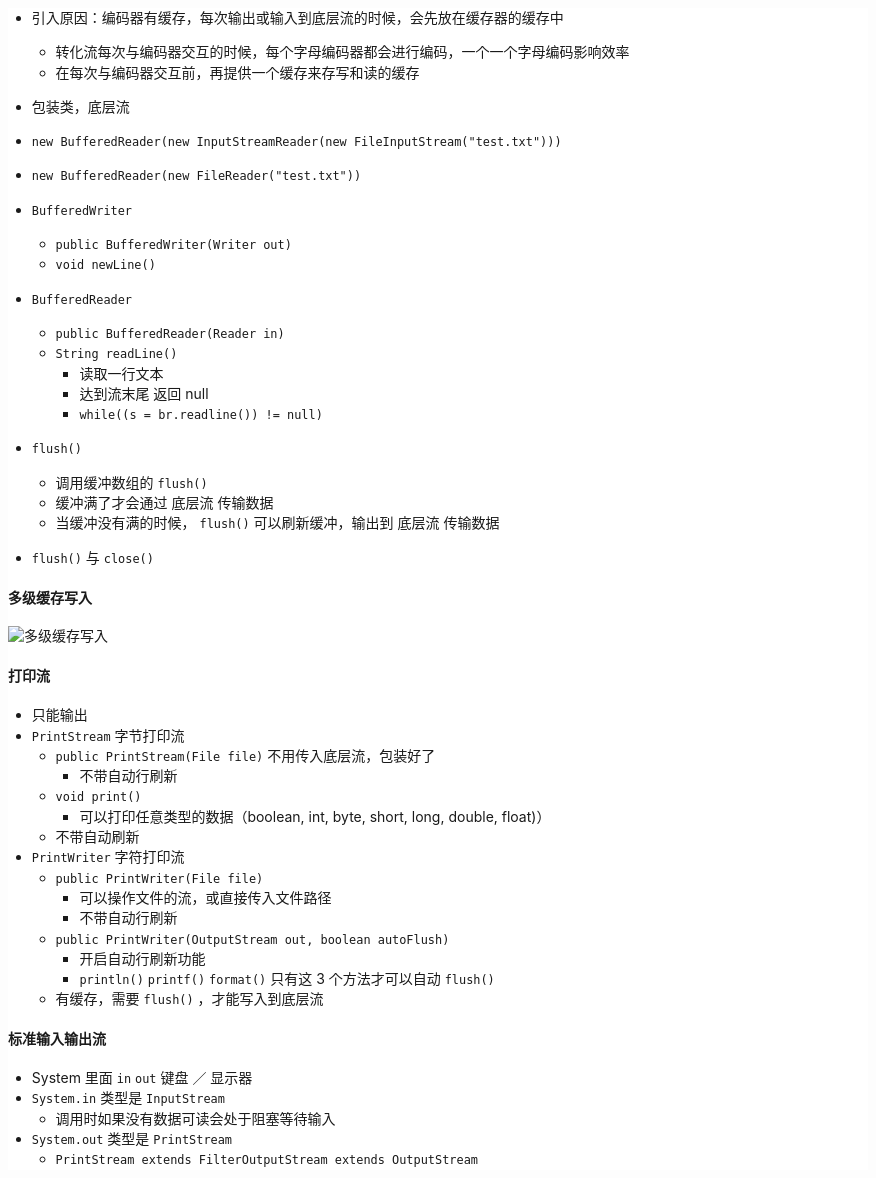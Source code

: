 * 引入原因：编码器有缓存，每次输出或输入到底层流的时候，会先放在缓存器的缓存中
  * 转化流每次与编码器交互的时候，每个字母编码器都会进行编码，一个一个字母编码影响效率
  * 在每次与编码器交互前，再提供一个缓存来存写和读的缓存


* 包装类，底层流
* `new BufferedReader(new InputStreamReader(new FileInputStream("test.txt")))`
* `new BufferedReader(new FileReader("test.txt"))`


* `BufferedWriter`
  * `public BufferedWriter(Writer out)`
  * `void newLine()`
* `BufferedReader`
  * `public BufferedReader(Reader in)`
  * `String readLine()`
    * 读取一行文本
    * 达到流末尾 返回 null
    * `while((s = br.readline()) != null) `
* `flush()`
  * 调用缓冲数组的 `flush()`
  * 缓冲满了才会通过 底层流 传输数据
  * 当缓冲没有满的时候， `flush()` 可以刷新缓冲，输出到 底层流 传输数据
* `flush()` 与 `close() `

#### 多级缓存写入

![多级缓存写入](http://on-img.com/chart_image/5a705098e4b024b99be5ea5c.png)

#### 打印流

* 只能输出
* `PrintStream` 字节打印流
  * `public PrintStream(File file)`  不用传入底层流，包装好了
    * 不带自动行刷新
  * `void print()`  
    * 可以打印任意类型的数据（boolean, int, byte, short, long, double, float)）
  * 不带自动刷新
* `PrintWriter` 字符打印流
  * `public PrintWriter(File file)`
    * 可以操作文件的流，或直接传入文件路径
    * 不带自动行刷新
  * `public PrintWriter(OutputStream out, boolean autoFlush)`
    * 开启自动行刷新功能
    *  `println()` `printf()` `format()`  只有这 3 个方法才可以自动  `flush()`
  * 有缓存，需要 `flush()` ，才能写入到底层流

#### 标准输入输出流

* System 里面 `in`  `out`  键盘 ／ 显示器
* `System.in`   类型是 `InputStream`
  * 调用时如果没有数据可读会处于阻塞等待输入
* `System.out`  类型是 `PrintStream` 
  * `PrintStream extends FilterOutputStream extends OutputStream`
